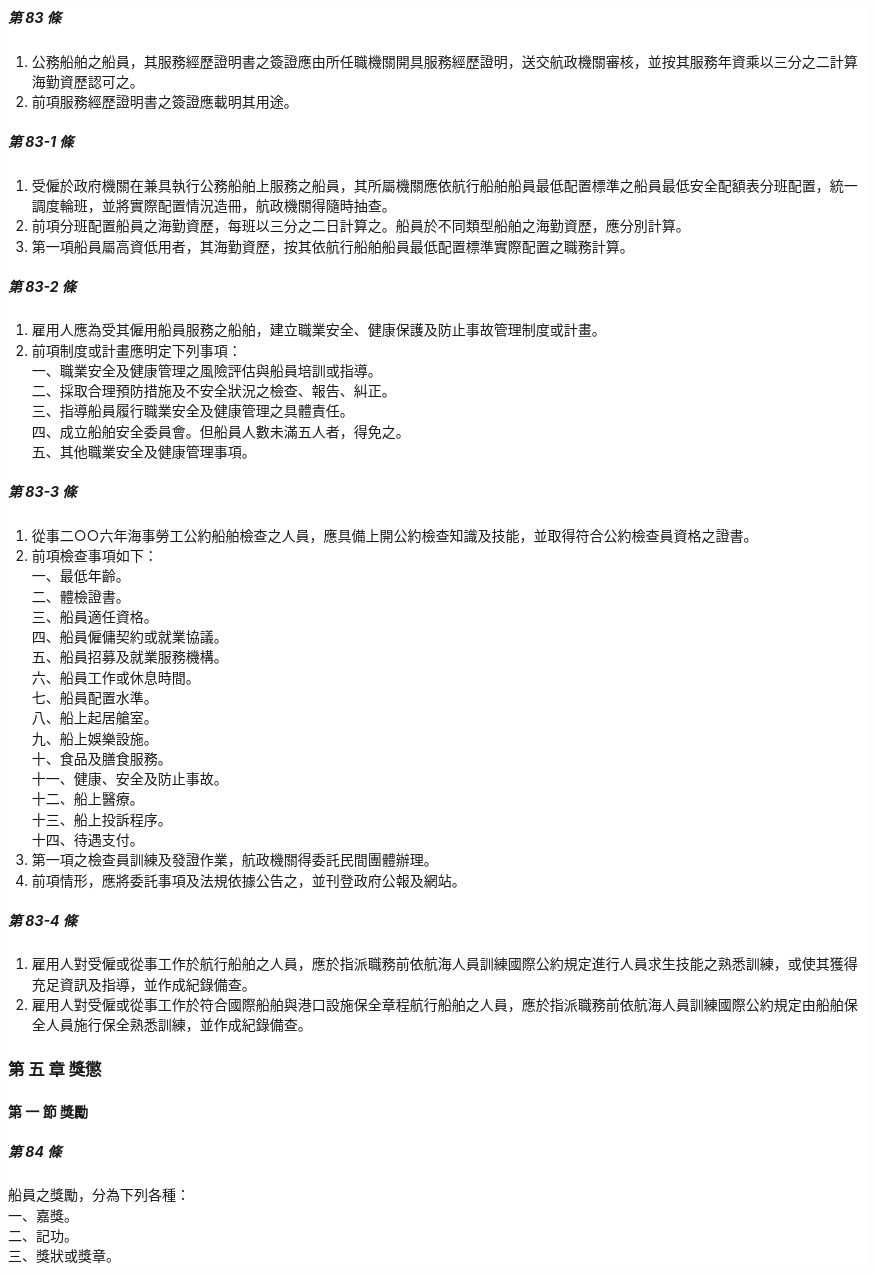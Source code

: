 ##### 第 83 條
1. 公務船舶之船員，其服務經歷證明書之簽證應由所任職機關開具服務經歷證明，送交航政機關審核，並按其服務年資乘以三分之二計算海勤資歷認可之。
1. 前項服務經歷證明書之簽證應載明其用途。

##### 第 83-1 條
1. 受僱於政府機關在兼具執行公務船舶上服務之船員，其所屬機關應依航行船舶船員最低配置標準之船員最低安全配額表分班配置，統一調度輪班，並將實際配置情況造冊，航政機關得隨時抽查。
1. 前項分班配置船員之海勤資歷，每班以三分之二日計算之。船員於不同類型船舶之海勤資歷，應分別計算。
1. 第一項船員屬高資低用者，其海勤資歷，按其依航行船舶船員最低配置標準實際配置之職務計算。

##### 第 83-2 條
1. 雇用人應為受其僱用船員服務之船舶，建立職業安全、健康保護及防止事故管理制度或計畫。
1. 前項制度或計畫應明定下列事項：  
一、職業安全及健康管理之風險評估與船員培訓或指導。  
二、採取合理預防措施及不安全狀況之檢查、報告、糾正。  
三、指導船員履行職業安全及健康管理之具體責任。  
四、成立船舶安全委員會。但船員人數未滿五人者，得免之。  
五、其他職業安全及健康管理事項。

##### 第 83-3 條
1. 從事二○○六年海事勞工公約船舶檢查之人員，應具備上開公約檢查知識及技能，並取得符合公約檢查員資格之證書。
1. 前項檢查事項如下：  
一、最低年齡。  
二、體檢證書。  
三、船員適任資格。  
四、船員僱傭契約或就業協議。  
五、船員招募及就業服務機構。  
六、船員工作或休息時間。  
七、船員配置水準。  
八、船上起居艙室。  
九、船上娛樂設施。  
十、食品及膳食服務。  
十一、健康、安全及防止事故。  
十二、船上醫療。  
十三、船上投訴程序。  
十四、待遇支付。
1. 第一項之檢查員訓練及發證作業，航政機關得委託民間團體辦理。
1. 前項情形，應將委託事項及法規依據公告之，並刊登政府公報及網站。

##### 第 83-4 條
1. 雇用人對受僱或從事工作於航行船舶之人員，應於指派職務前依航海人員訓練國際公約規定進行人員求生技能之熟悉訓練，或使其獲得充足資訊及指導，並作成紀錄備查。
1. 雇用人對受僱或從事工作於符合國際船舶與港口設施保全章程航行船舶之人員，應於指派職務前依航海人員訓練國際公約規定由船舶保全人員施行保全熟悉訓練，並作成紀錄備查。

### 第 五 章 獎懲

#### 第 一 節 獎勵

##### 第 84 條
船員之獎勵，分為下列各種：  
一、嘉獎。  
二、記功。  
三、獎狀或獎章。
